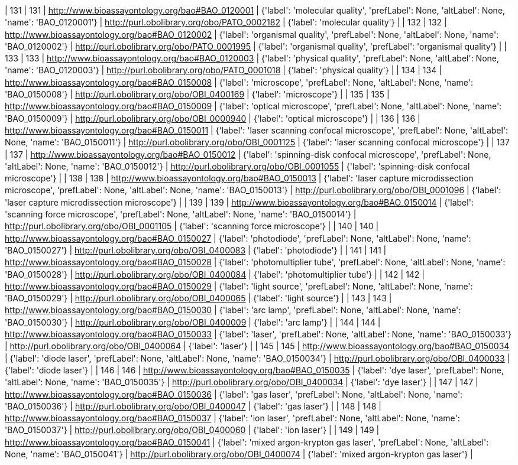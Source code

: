| 131 |          131 | http://www.bioassayontology.org/bao#BAO_0120001 | {'label': 'molecular quality', 'prefLabel': None, 'altLabel': None, 'name': 'BAO_0120001'}                        | http://purl.obolibrary.org/obo/PATO_0002182    | {'label': 'molecular quality'}                                     |
| 132 |          132 | http://www.bioassayontology.org/bao#BAO_0120002 | {'label': 'organismal quality', 'prefLabel': None, 'altLabel': None, 'name': 'BAO_0120002'}                       | http://purl.obolibrary.org/obo/PATO_0001995    | {'label': 'organismal quality', 'prefLabel': 'organismal quality'} |
| 133 |          133 | http://www.bioassayontology.org/bao#BAO_0120003 | {'label': 'physical quality', 'prefLabel': None, 'altLabel': None, 'name': 'BAO_0120003'}                         | http://purl.obolibrary.org/obo/PATO_0001018    | {'label': 'physical quality'}                                      |
| 134 |          134 | http://www.bioassayontology.org/bao#BAO_0150008 | {'label': 'microscope', 'prefLabel': None, 'altLabel': None, 'name': 'BAO_0150008'}                               | http://purl.obolibrary.org/obo/OBI_0400169     | {'label': 'microscope'}                                            |
| 135 |          135 | http://www.bioassayontology.org/bao#BAO_0150009 | {'label': 'optical microscope', 'prefLabel': None, 'altLabel': None, 'name': 'BAO_0150009'}                       | http://purl.obolibrary.org/obo/OBI_0000940     | {'label': 'optical microscope'}                                    |
| 136 |          136 | http://www.bioassayontology.org/bao#BAO_0150011 | {'label': 'laser scanning confocal microscope', 'prefLabel': None, 'altLabel': None, 'name': 'BAO_0150011'}       | http://purl.obolibrary.org/obo/OBI_0001125     | {'label': 'laser scanning confocal microscope'}                    |
| 137 |          137 | http://www.bioassayontology.org/bao#BAO_0150012 | {'label': 'spinning-disk confocal microscope', 'prefLabel': None, 'altLabel': None, 'name': 'BAO_0150012'}        | http://purl.obolibrary.org/obo/OBI_0001055     | {'label': 'spinning-disk confocal microscope'}                     |
| 138 |          138 | http://www.bioassayontology.org/bao#BAO_0150013 | {'label': 'laser capture microdissection microscope', 'prefLabel': None, 'altLabel': None, 'name': 'BAO_0150013'} | http://purl.obolibrary.org/obo/OBI_0001096     | {'label': 'laser capture microdissection microscope'}              |
| 139 |          139 | http://www.bioassayontology.org/bao#BAO_0150014 | {'label': 'scanning force microscope', 'prefLabel': None, 'altLabel': None, 'name': 'BAO_0150014'}                | http://purl.obolibrary.org/obo/OBI_0001105     | {'label': 'scanning force microscope'}                             |
| 140 |          140 | http://www.bioassayontology.org/bao#BAO_0150027 | {'label': 'photodiode', 'prefLabel': None, 'altLabel': None, 'name': 'BAO_0150027'}                               | http://purl.obolibrary.org/obo/OBI_0400083     | {'label': 'photodiode'}                                            |
| 141 |          141 | http://www.bioassayontology.org/bao#BAO_0150028 | {'label': 'photomultiplier tube', 'prefLabel': None, 'altLabel': None, 'name': 'BAO_0150028'}                     | http://purl.obolibrary.org/obo/OBI_0400084     | {'label': 'photomultiplier tube'}                                  |
| 142 |          142 | http://www.bioassayontology.org/bao#BAO_0150029 | {'label': 'light source', 'prefLabel': None, 'altLabel': None, 'name': 'BAO_0150029'}                             | http://purl.obolibrary.org/obo/OBI_0400065     | {'label': 'light source'}                                          |
| 143 |          143 | http://www.bioassayontology.org/bao#BAO_0150030 | {'label': 'arc lamp', 'prefLabel': None, 'altLabel': None, 'name': 'BAO_0150030'}                                 | http://purl.obolibrary.org/obo/OBI_0400009     | {'label': 'arc lamp'}                                              |
| 144 |          144 | http://www.bioassayontology.org/bao#BAO_0150033 | {'label': 'laser', 'prefLabel': None, 'altLabel': None, 'name': 'BAO_0150033'}                                    | http://purl.obolibrary.org/obo/OBI_0400064     | {'label': 'laser'}                                                 |
| 145 |          145 | http://www.bioassayontology.org/bao#BAO_0150034 | {'label': 'diode laser', 'prefLabel': None, 'altLabel': None, 'name': 'BAO_0150034'}                              | http://purl.obolibrary.org/obo/OBI_0400033     | {'label': 'diode laser'}                                           |
| 146 |          146 | http://www.bioassayontology.org/bao#BAO_0150035 | {'label': 'dye laser', 'prefLabel': None, 'altLabel': None, 'name': 'BAO_0150035'}                                | http://purl.obolibrary.org/obo/OBI_0400034     | {'label': 'dye laser'}                                             |
| 147 |          147 | http://www.bioassayontology.org/bao#BAO_0150036 | {'label': 'gas laser', 'prefLabel': None, 'altLabel': None, 'name': 'BAO_0150036'}                                | http://purl.obolibrary.org/obo/OBI_0400047     | {'label': 'gas laser'}                                             |
| 148 |          148 | http://www.bioassayontology.org/bao#BAO_0150037 | {'label': 'ion laser', 'prefLabel': None, 'altLabel': None, 'name': 'BAO_0150037'}                                | http://purl.obolibrary.org/obo/OBI_0400060     | {'label': 'ion laser'}                                             |
| 149 |          149 | http://www.bioassayontology.org/bao#BAO_0150041 | {'label': 'mixed argon-krypton gas laser', 'prefLabel': None, 'altLabel': None, 'name': 'BAO_0150041'}            | http://purl.obolibrary.org/obo/OBI_0400074     | {'label': 'mixed argon-krypton gas laser'}                         |